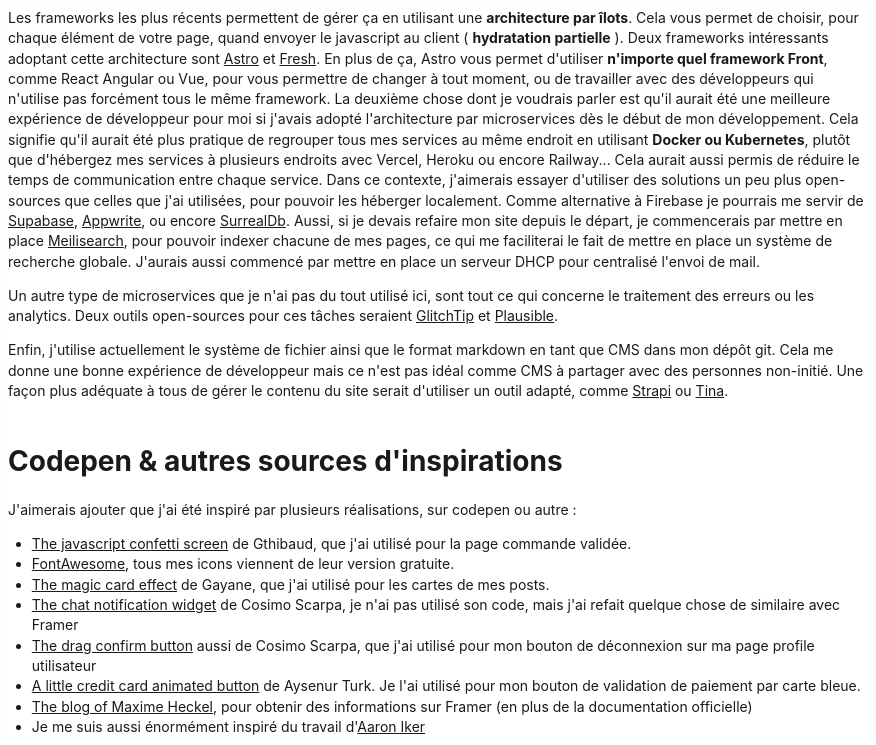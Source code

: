 Les frameworks les plus récents permettent de gérer ça en utilisant une **architecture par îlots**. Cela vous permet de choisir, pour chaque élément de votre page, quand envoyer le javascript au client ( **hydratation partielle** ).
Deux frameworks intéressants adoptant cette architecture sont [Astro]("https://astro.build/") et [Fresh]("https://fresh.deno.dev/"). En plus de ça, Astro vous permet d'utiliser **n'importe quel framework Front**, comme React Angular ou Vue, pour vous permettre de changer à tout moment, ou de travailler avec des développeurs qui n'utilise pas forcément tous le même framework.
La deuxième chose dont je voudrais parler est qu'il aurait été une meilleure expérience de développeur pour moi si j'avais adopté l'architecture par microservices dès le début de mon développement. Cela signifie qu'il aurait été plus pratique de regrouper tous mes services au même endroit en utilisant **Docker ou Kubernetes**, plutôt que d'hébergez mes services à plusieurs endroits avec Vercel, Heroku ou encore Railway... Cela aurait aussi permis de réduire le temps de communication entre chaque service.
Dans ce contexte, j'aimerais essayer d'utiliser des solutions un peu plus open-sources que celles que j'ai utilisées, pour pouvoir les héberger localement. Comme alternative à Firebase je pourrais me servir de [Supabase]("https://supabase.com/"), [Appwrite]("https://appwrite.io/"), ou encore [SurrealDb]("https://surrealdb.com/").
Aussi, si je devais refaire mon site depuis le départ, je commencerais par mettre en place [Meilisearch]("https://www.meilisearch.com/"), pour pouvoir indexer chacune de mes pages, ce qui me faciliterai le fait de mettre en place un système de recherche globale. 
J'aurais aussi commencé par mettre en place un serveur DHCP pour centralisé l'envoi de mail.

Un autre type de microservices que je n'ai pas du tout utilisé ici, sont tout ce qui concerne le traitement des erreurs ou les analytics. Deux outils open-sources pour ces tâches seraient [GlitchTip]("https://glitchtip.com/") et [Plausible]("https://github.com/plausible/analytics").

Enfin, j'utilise actuellement le système de fichier ainsi que le format markdown en tant que CMS dans mon dépôt git. Cela me donne une bonne expérience de développeur mais ce n'est pas idéal comme CMS à partager avec des personnes non-initié. Une façon plus adéquate à tous de gérer le contenu du site serait d'utiliser un outil adapté, comme [Strapi]("https://strapi.io/") ou [Tina]("https://tina.io/").

# Codepen & autres sources d'inspirations

J'aimerais ajouter que j'ai été inspiré par plusieurs réalisations, sur codepen ou autre :
- [The javascript confetti screen]("https://codepen.io/Gthibaud/pen/ENzXbp") de Gthibaud, que j'ai utilisé pour la page commande validée.
- [FontAwesome]("https://fontawesome.com/"), tous mes icons viennent de leur version gratuite.
- [The magic card effect]("https://codepen.io/gayane-gasparyan/pen/jOmaBQK") de Gayane, que j'ai utilisé pour les cartes de mes posts.
- [The chat notification widget]("https://codepen.io/coswise/pen/NWqNWqe") de Cosimo Scarpa, je n'ai pas utilisé son code, mais j'ai refait quelque chose de similaire avec Framer
- [The drag confirm button]("https://codepen.io/coswise/pen/LYNaJrO") aussi de Cosimo Scarpa, que j'ai utilisé pour mon bouton de déconnexion sur ma page profile utilisateur
- [A little credit card animated button]("https://codepen.io/TurkAysenur/pen/wvaGqXW") de Aysenur Turk. Je l'ai utilisé pour mon bouton de validation de paiement par carte bleue.
- [The blog of Maxime Heckel]("https://blog.maximeheckel.com/"), pour obtenir des informations sur Framer (en plus de la documentation officielle)
- Je me suis aussi énormément inspiré du travail d'[Aaron Iker]("https://codepen.io/aaroniker")



